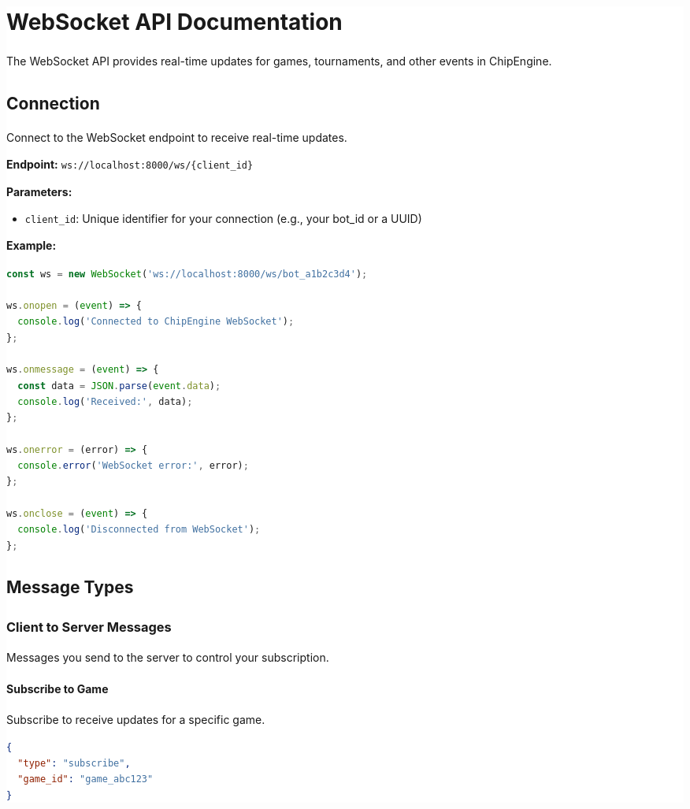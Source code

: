 # WebSocket API Documentation

The WebSocket API provides real-time updates for games, tournaments, and other events in ChipEngine.

## Connection

Connect to the WebSocket endpoint to receive real-time updates.

**Endpoint:** `ws://localhost:8000/ws/{client_id}`

**Parameters:**
- `client_id`: Unique identifier for your connection (e.g., your bot_id or a UUID)

**Example:**
```javascript
const ws = new WebSocket('ws://localhost:8000/ws/bot_a1b2c3d4');

ws.onopen = (event) => {
  console.log('Connected to ChipEngine WebSocket');
};

ws.onmessage = (event) => {
  const data = JSON.parse(event.data);
  console.log('Received:', data);
};

ws.onerror = (error) => {
  console.error('WebSocket error:', error);
};

ws.onclose = (event) => {
  console.log('Disconnected from WebSocket');
};
```

## Message Types

### Client to Server Messages

Messages you send to the server to control your subscription.

#### Subscribe to Game

Subscribe to receive updates for a specific game.

```json
{
  "type": "subscribe",
  "game_id": "game_abc123"
}
```
